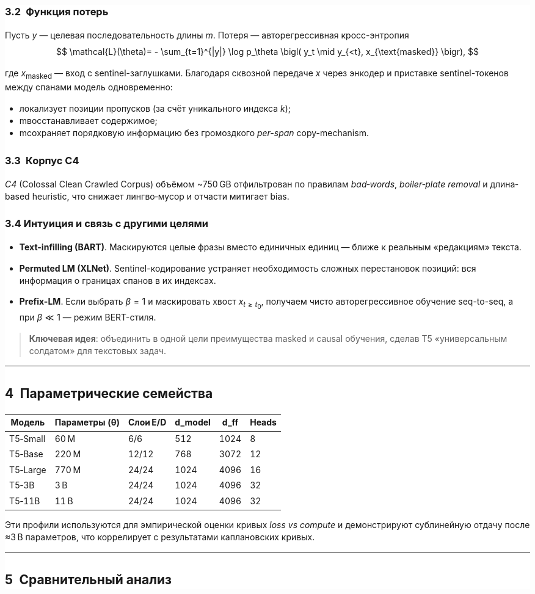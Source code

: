 ### 3.2 Функция потерь
Пусть $y$ — целевая последовательность длины $m$. Потеря — авторегрессивная кросс-энтропия
$$
\mathcal{L}(\theta)= - \sum_{t=1}^{|y|} \log p_\theta \bigl( y_t \mid y_{<t}, x_{\text{masked}} \bigr),
$$

где $x_{\text{masked}}$ — вход с sentinel-заглушками. Благодаря сквозной передаче $x$ через энкодер и приставке sentinel-токенов между спанами модель одновременно:
* локализует позиции пропусков (за счёт уникального индекса $k$);
* mвосстанавливает содержимое;
* mсохраняет порядковую информацию без громоздкого *per-span* copy-mechanism.

### 3.3 Корпус C4

*C4* (Colossal Clean Crawled Corpus) объёмом \~750 GB отфильтрован по правилам *bad‐words*, *boiler‑plate removal* и длина‐based heuristic, что снижает лингво‑мусор и отчасти митигает bias.

### 3.4 Интуиция и связь с другими целями
* **Text-infilling (BART)**. Маскируются целые фразы вместо единичных единиц — ближе к реальным «редакциям» текста.

* **Permuted LM (XLNet)**. Sentinel-кодирование устраняет необходимость сложных перестановок позиций: вся информация о границах спанов в их индексах.

* **Prefix-LM**. Если выбрать $\beta = 1$ и маскировать хвост $x_{t\ge t_0}$, получаем чисто авторегрессивное обучение seq-to-seq, а при $\beta \ll 1$ — режим BERT-стиля.

> **Ключевая идея**: объединить в одной цели преимущества masked и causal обучения, сделав T5 «универсальным солдатом» для текстовых задач.


---

## 4 Параметрические семейства

| Модель   | Параметры (θ) | Слои E/D | d\_model | d\_ff | Heads |
| -------- | ------------- | -------- | -------- | ----- | ----- |
| T5‑Small | 60 M          | 6/6      | 512      | 1024  | 8     |
| T5‑Base  | 220 M         | 12/12    | 768      | 3072  | 12    |
| T5‑Large | 770 M         | 24/24    | 1024     | 4096  | 16    |
| T5‑3B    | 3 B           | 24/24    | 1024     | 4096  | 32    |
| T5‑11B   | 11 B          | 24/24    | 1024     | 4096  | 32    |

Эти профили используются для эмпирической оценки кривых *loss vs compute* и демонстрируют сублинейную отдачу после ≈3 B параметров, что коррелирует с результатами каплановских кривых.

---

## 5 Сравнительный анализ
